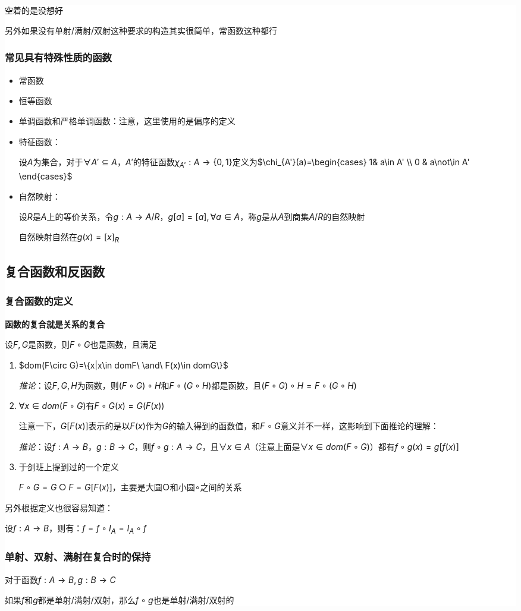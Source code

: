 ~~空着的是没想好~~

另外如果没有单射/满射/双射这种要求的构造其实很简单，常函数这种都行



### 常见具有特殊性质的函数

* 常函数

* 恒等函数

* 单调函数和严格单调函数：注意，这里使用的是偏序的定义

* 特征函数：

  设$A$为集合，对于$\forall A'\subseteq A$，$A'$的特征函数$\chi _{A'}:A\to \{0,1\}$定义为$\chi_{A'}(a)=\begin{cases} 1& a\in A' \\ 0 & a\not\in A' \end{cases}$

* 自然映射：

  设$R$是$A$上的等价关系，令$g:A\to A/R$，$g[a]=[a],\forall a\in A$，称$g$是从$A$到商集$A/R$的自然映射

  自然映射自然在$g(x)=[x]_R$



## 复合函数和反函数

### 复合函数的定义

**函数的复合就是关系的复合**

设$F,G$是函数，则$F\circ G$也是函数，且满足

1. $dom(F\circ G)=\{x|x\in domF\ \and\ F(x)\in domG\}$

   *推论*：设$F,G,H$为函数，则$(F\circ G)\circ H$和$F\circ (G\circ H)$都是函数，且$(F\circ G)\circ H=F\circ (G\circ H)$

2. $\forall x\in dom(F\circ G)$有$F\circ G(x)=G(F(x))$

   注意一下，$G[F(x)]$表示的是以$F(x)$作为$G$的输入得到的函数值，和$F\circ G$意义并不一样，这影响到下面推论的理解：

   *推论*：设$f:A\to B$，$g:B\to C$，则$f\circ g:A\to C$，且$\forall x\in A$（注意上面是$\forall x \in dom(F\circ G)$）都有$f\circ g(x)=g[f(x)]$

3. 于剑班上提到过的一个定义

   $F\circ G=G\bigcirc F=G[F(x)]$，主要是大圆$\bigcirc$和小圆$\circ$之间的关系

另外根据定义也很容易知道：

设$f:A\to B$，则有：$f=f\circ I_A=I_A\circ f$



### 单射、双射、满射在复合时的保持

对于函数$f:A\to B,g:B\to C$

如果$f$和$g$都是单射/满射/双射，那么$f\circ g$也是单射/满射/双射的
